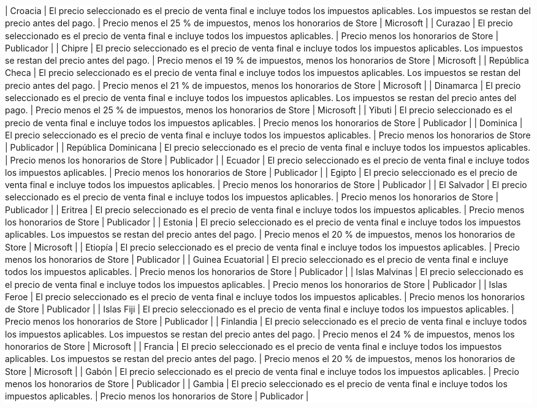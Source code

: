| Croacia                          | El precio seleccionado es el precio de venta final e incluye todos los impuestos aplicables. Los impuestos se restan del precio antes del pago.       | Precio menos el 25 % de impuestos, menos los honorarios de Store   | Microsoft          |
| Curazao                          | El precio seleccionado es el precio de venta final e incluye todos los impuestos aplicables.                                                                   | Precio menos los honorarios de Store                 | Publicador          |
| Chipre                           | El precio seleccionado es el precio de venta final e incluye todos los impuestos aplicables. Los impuestos se restan del precio antes del pago.       | Precio menos el 19 % de impuestos, menos los honorarios de Store  | Microsoft          |
| República Checa                   | El precio seleccionado es el precio de venta final e incluye todos los impuestos aplicables. Los impuestos se restan del precio antes del pago.       | Precio menos el 21 % de impuestos, menos los honorarios de Store   | Microsoft        |
| Dinamarca                          | El precio seleccionado es el precio de venta final e incluye todos los impuestos aplicables. Los impuestos se restan del precio antes del pago.       | Precio menos el 25 % de impuestos, menos los honorarios de Store   | Microsoft          |
| Yibuti                         | El precio seleccionado es el precio de venta final e incluye todos los impuestos aplicables.                                                                   | Precio menos los honorarios de Store                 | Publicador          |
| Dominica                         | El precio seleccionado es el precio de venta final e incluye todos los impuestos aplicables.                                                                   | Precio menos los honorarios de Store                 | Publicador          |
| República Dominicana               | El precio seleccionado es el precio de venta final e incluye todos los impuestos aplicables.                                                                   | Precio menos los honorarios de Store                 | Publicador          |
| Ecuador                          | El precio seleccionado es el precio de venta final e incluye todos los impuestos aplicables.  | Precio menos los honorarios de Store                 | Publicador          |
| Egipto                            | El precio seleccionado es el precio de venta final e incluye todos los impuestos aplicables.  | Precio menos los honorarios de Store                 | Publicador          |
| El Salvador                      | El precio seleccionado es el precio de venta final e incluye todos los impuestos aplicables.                                                                   | Precio menos los honorarios de Store                 | Publicador          |
| Eritrea                          | El precio seleccionado es el precio de venta final e incluye todos los impuestos aplicables.                                                                   | Precio menos los honorarios de Store                 | Publicador          |
| Estonia                          | El precio seleccionado es el precio de venta final e incluye todos los impuestos aplicables. Los impuestos se restan del precio antes del pago.              | Precio menos el 20 % de impuestos, menos los honorarios de Store | Microsoft          |
| Etiopía                         | El precio seleccionado es el precio de venta final e incluye todos los impuestos aplicables.                                                                   | Precio menos los honorarios de Store                 | Publicador          |
| Guinea Ecuatorial                | El precio seleccionado es el precio de venta final e incluye todos los impuestos aplicables.                                                                   | Precio menos los honorarios de Store                 | Publicador          |
| Islas Malvinas                 | El precio seleccionado es el precio de venta final e incluye todos los impuestos aplicables.                                                                   | Precio menos los honorarios de Store                 | Publicador          |
| Islas Feroe                    | El precio seleccionado es el precio de venta final e incluye todos los impuestos aplicables.                                                                   | Precio menos los honorarios de Store                 | Publicador          |
| Islas Fiji                             | El precio seleccionado es el precio de venta final e incluye todos los impuestos aplicables.                                                                   | Precio menos los honorarios de Store                 | Publicador          |
| Finlandia                          | El precio seleccionado es el precio de venta final e incluye todos los impuestos aplicables. Los impuestos se restan del precio antes del pago.              | Precio menos el 24 % de impuestos, menos los honorarios de Store | Microsoft          |
| Francia                           | El precio seleccionado es el precio de venta final e incluye todos los impuestos aplicables. Los impuestos se restan del precio antes del pago.              | Precio menos el 20 % de impuestos, menos los honorarios de Store | Microsoft          |
| Gabón                            | El precio seleccionado es el precio de venta final e incluye todos los impuestos aplicables.                                                                   | Precio menos los honorarios de Store                 | Publicador          |
| Gambia                       | El precio seleccionado es el precio de venta final e incluye todos los impuestos aplicables.                                                                   | Precio menos los honorarios de Store                 | Publicador          |